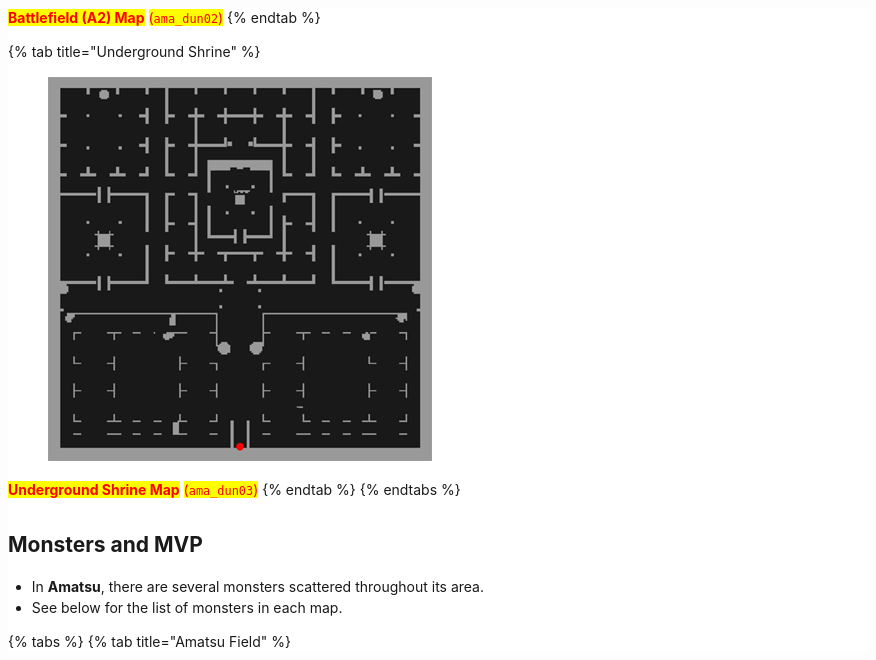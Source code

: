&#x20;                                                             <mark style="color:red;">**Battlefield (A2) Map**</mark> <mark style="color:red;"></mark><mark style="color:red;">(</mark><mark style="color:red;">`ama_dun02`</mark><mark style="color:red;">)</mark>
{% endtab %}

{% tab title="Underground Shrine" %}
<figure><img src="../.gitbook/assets/image (916).png" alt=""><figcaption></figcaption></figure>

&#x20;                                                        <mark style="color:red;">**Underground Shrine Map**</mark> <mark style="color:red;"></mark><mark style="color:red;">(</mark><mark style="color:red;">`ama_dun03`</mark><mark style="color:red;">)</mark>
{% endtab %}
{% endtabs %}

## **Monsters and MVP**

* In **Amatsu**, there are several monsters scattered throughout its area.
* See below for the list of monsters in each map.

{% tabs %}
{% tab title="Amatsu Field" %}